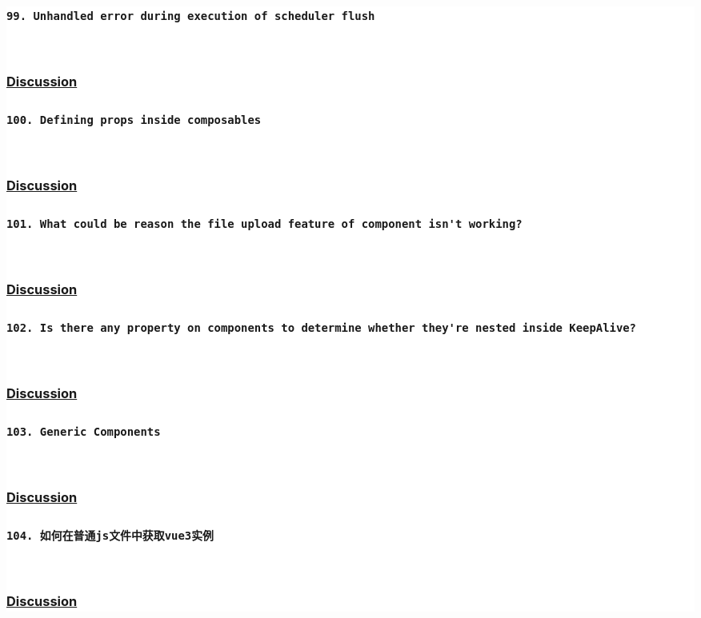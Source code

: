 
###  `99. Unhandled error during execution of scheduler flush`

![]()
    
### [Discussion](https://github.com/vuejs/core/discussions/7539)


###  `100. Defining props inside composables`

![]()
    
### [Discussion](https://github.com/vuejs/core/discussions/7463)


###  `101. What could be reason the file upload feature of component isn't working?`

![]()
    
### [Discussion](https://github.com/vuejs/core/discussions/8192)


###  `102. Is there any property on components to determine whether they're nested inside KeepAlive?`

![]()
    
### [Discussion](https://github.com/vuejs/core/discussions/8162)


###  `103. Generic Components`

![]()
    
### [Discussion](https://github.com/vuejs/core/discussions/8165)


###  `104. 如何在普通js文件中获取vue3实例`

![]()
    
### [Discussion](https://github.com/vuejs/core/discussions/7945)
